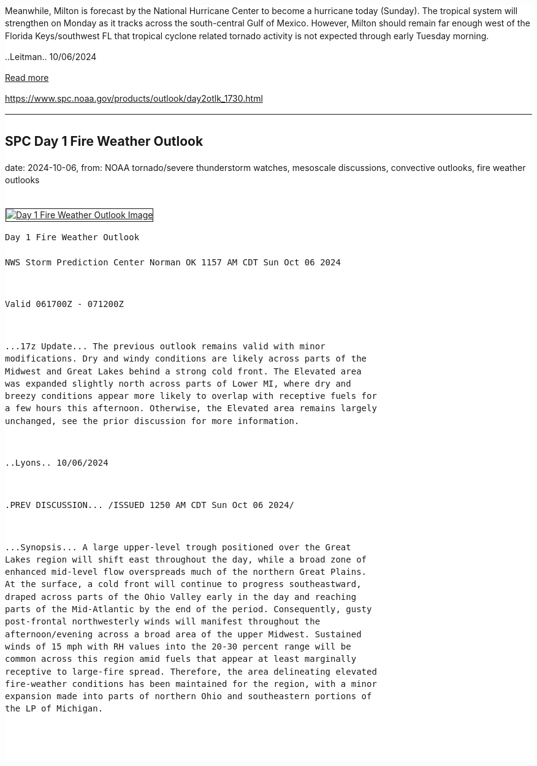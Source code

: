 Meanwhile, Milton is forecast by the National Hurricane Center to
become a hurricane today (Sunday). The tropical system will
strengthen on Monday as it tracks across the south-central Gulf of
Mexico. However, Milton should remain far enough west of the Florida
Keys/southwest FL that tropical cyclone related tornado activity is
not expected through early Tuesday morning.

..Leitman.. 10/06/2024

</pre>
<a href="https://www.spc.noaa.gov/products/outlook/day2otlk.html">Read more</a>
 

<https://www.spc.noaa.gov/products/outlook/day2otlk_1730.html>

---

## SPC Day 1 Fire Weather Outlook

date: 2024-10-06, from: NOAA tornado/severe thunderstorm watches, mesoscale discussions, convective outlooks, fire weather outlooks

<br /><a href="https://www.spc.noaa.gov/products/fire_wx/fwdy1.html"><img src="https://www.spc.noaa.gov/products/fire_wx/day1fireotlk.gif" border="1" alt="Day 1 Fire Weather Outlook Image" hspace="1" vspace="1" width="815" height="555" align="center" /></a><pre>
Day 1 Fire Weather Outlook  
NWS Storm Prediction Center Norman OK
1157 AM CDT Sun Oct 06 2024

Valid 061700Z - 071200Z

...17z Update...
The previous outlook remains valid with minor modifications. Dry and
windy conditions are likely across parts of the Midwest and Great
Lakes behind a strong cold front. The Elevated area was expanded
slightly north across parts of Lower MI, where dry and breezy
conditions appear more likely to overlap with receptive fuels for a
few hours this afternoon. Otherwise, the Elevated area remains
largely unchanged, see the prior discussion for more information.

..Lyons.. 10/06/2024

.PREV DISCUSSION... /ISSUED 1250 AM CDT Sun Oct 06 2024/

...Synopsis...
A large upper-level trough positioned over the Great Lakes region
will shift east throughout the day, while a broad zone of enhanced
mid-level flow overspreads much of the northern Great Plains. At the
surface, a cold front will continue to progress southeastward,
draped across parts of the Ohio Valley early in the day and reaching
parts of the Mid-Atlantic by the end of the period. Consequently,
gusty post-frontal northwesterly winds will manifest throughout the
afternoon/evening across a broad area of the upper Midwest.
Sustained winds of 15 mph with RH values into the 20-30 percent
range will be common across this region amid fuels that appear at
least marginally receptive to large-fire spread. Therefore, the area
delineating elevated fire-weather conditions has been maintained for
the region, with a minor expansion made into parts of northern Ohio
and southeastern portions of the LP of Michigan.
